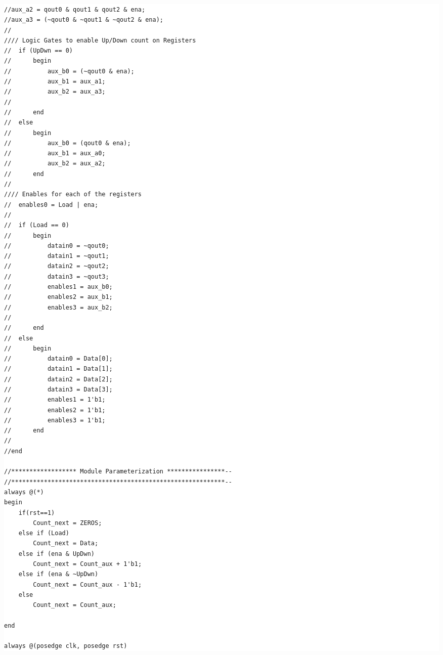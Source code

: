 ```
//aux_a2 = qout0 & qout1 & qout2 & ena;
//aux_a3 = (~qout0 & ~qout1 & ~qout2 & ena);
//
//// Logic Gates to enable Up/Down count on Registers				
//	if (UpDwn == 0)
//		begin
//			aux_b0 = (~qout0 & ena);
//			aux_b1 = aux_a1;
//			aux_b2 = aux_a3;
//			
//		end
//	else
//		begin
//			aux_b0 = (qout0 & ena);
//			aux_b1 = aux_a0;
//			aux_b2 = aux_a2;
//		end
//
//// Enables for each of the registers				
//	enables0 = Load | ena;
//	
//	if (Load == 0)
//		begin
//			datain0 = ~qout0;
//			datain1 = ~qout1;
//			datain2 = ~qout2;
//			datain3 = ~qout3;
//			enables1 = aux_b0;
//			enables2 = aux_b1;
//			enables3 = aux_b2;
//			
//		end
//	else
//		begin
//			datain0 = Data[0];
//			datain1 = Data[1];
//			datain2 = Data[2];
//			datain3 = Data[3];
//			enables1 = 1'b1;
//			enables2 = 1'b1;
//			enables3 = 1'b1;
//		end
//		
//end

//****************** Module Parameterization ****************--
//***********************************************************--
always @(*)
begin
	if(rst==1)
		Count_next = ZEROS;
	else if (Load)
		Count_next = Data;
	else if (ena & UpDwn)
		Count_next = Count_aux + 1'b1;
	else if (ena & ~UpDwn)
		Count_next = Count_aux - 1'b1;
	else
		Count_next = Count_aux;
		
end

always @(posedge clk, posedge rst)
```

[comment]: <> (To make a reference to a parent folder, used when the images are within a parent folder od the Readme.md file one must use ".." as represented below)
[comment]: <> (To make a reference to a parent folder, used when the images are within a parent folder od the Readme.md file one must use ".." as represented below)
[comment]: <> (To make a reference to a parent folder, used when the images are within a parent folder od the Readme.md file one must use ".." as represented below)